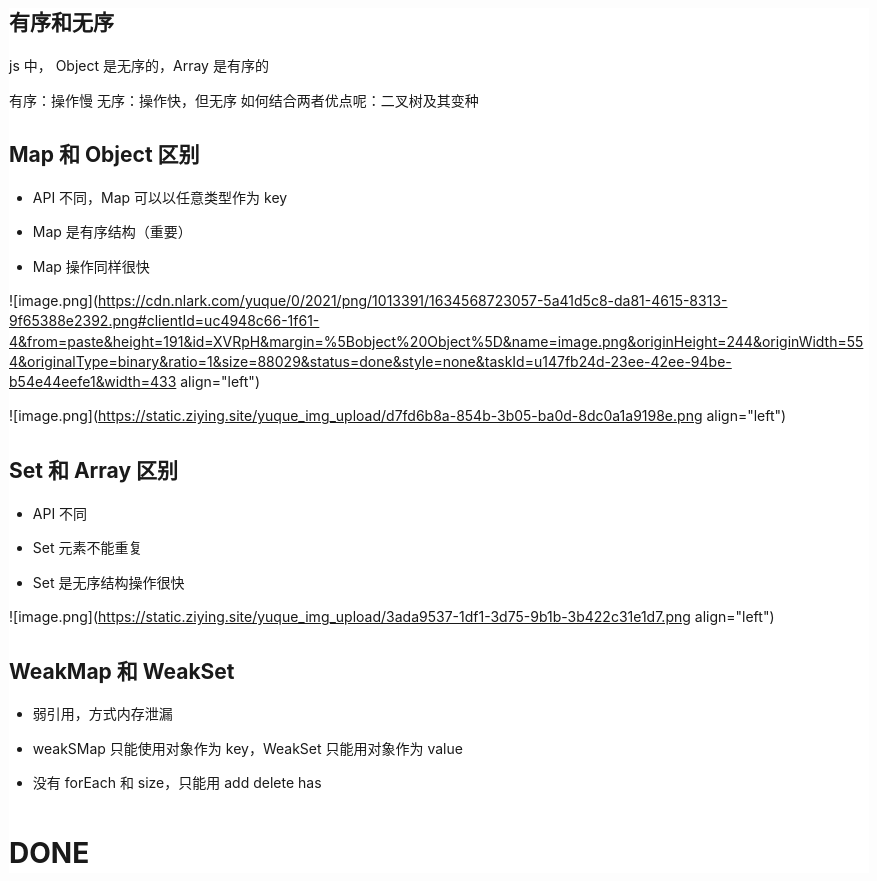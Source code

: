 ## **有序和无序**

js 中， Object 是无序的，Array 是有序的

有序：操作慢 无序：操作快，但无序 如何结合两者优点呢：二叉树及其变种

## **Map 和 Object 区别**

* API 不同，Map 可以以任意类型作为 key
    
* Map 是有序结构（重要）
    
* Map 操作同样很快
    

![image.png](https://cdn.nlark.com/yuque/0/2021/png/1013391/1634568723057-5a41d5c8-da81-4615-8313-9f65388e2392.png#clientId=uc4948c66-1f61-4&from=paste&height=191&id=XVRpH&margin=%5Bobject%20Object%5D&name=image.png&originHeight=244&originWidth=554&originalType=binary&ratio=1&size=88029&status=done&style=none&taskId=u147fb24d-23ee-42ee-94be-b54e44eefe1&width=433 align="left")

![image.png](https://static.ziying.site/yuque_img_upload/d7fd6b8a-854b-3b05-ba0d-8dc0a1a9198e.png align="left")

## **Set 和 Array 区别**

* API 不同
    
* Set 元素不能重复
    
* Set 是无序结构操作很快
    

![image.png](https://static.ziying.site/yuque_img_upload/3ada9537-1df1-3d75-9b1b-3b422c31e1d7.png align="left")

## **WeakMap 和 WeakSet**

* 弱引用，方式内存泄漏
    
* weakSMap 只能使用对象作为 key，WeakSet 只能用对象作为 value
    
* 没有 forEach 和 size，只能用 add delete has
    

# **DONE**